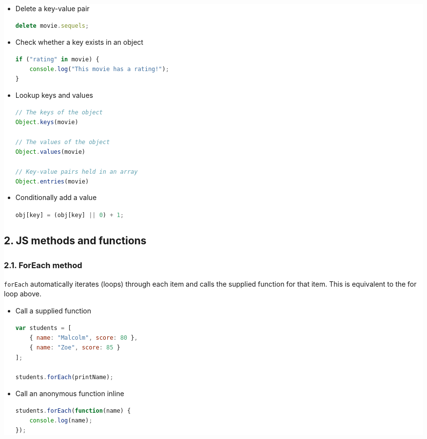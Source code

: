- Delete a key-value pair

  ```js
  delete movie.sequels;
  ```

- Check whether a key exists in an object

  ```js
  if ("rating" in movie) {
      console.log("This movie has a rating!");
  }
  ```

- Lookup keys and values

  ```js
  // The keys of the object
  Object.keys(movie)

  // The values of the object
  Object.values(movie)

  // Key-value pairs held in an array
  Object.entries(movie)
  ```

- Conditionally add a value

  ```js
  obj[key] = (obj[key] || 0) + 1;
  ```

## 2. JS methods and functions

### 2.1. ForEach method

`forEach` automatically iterates (loops) through each item and calls the supplied function for that item. This is equivalent to the for loop above.

- Call a supplied function

  ```js
  var students = [
      { name: "Malcolm", score: 80 },
      { name: "Zoe", score: 85 }
  ];

  students.forEach(printName);
  ```

- Call an anonymous function inline

  ```js
  students.forEach(function(name) {
      console.log(name);
  });
  ```
